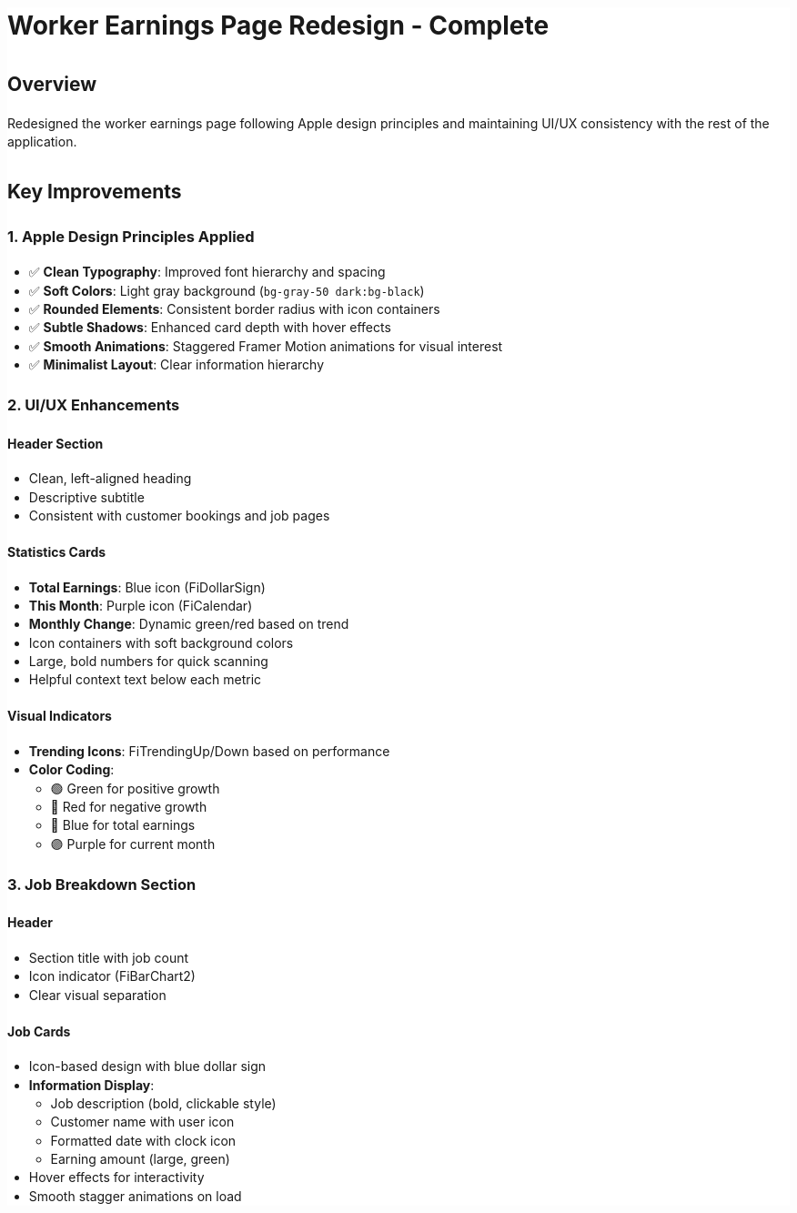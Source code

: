 # Worker Earnings Page Redesign - Complete

## Overview
Redesigned the worker earnings page following Apple design principles and maintaining UI/UX consistency with the rest of the application.

## Key Improvements

### 1. **Apple Design Principles Applied**
- ✅ **Clean Typography**: Improved font hierarchy and spacing
- ✅ **Soft Colors**: Light gray background (`bg-gray-50 dark:bg-black`)
- ✅ **Rounded Elements**: Consistent border radius with icon containers
- ✅ **Subtle Shadows**: Enhanced card depth with hover effects
- ✅ **Smooth Animations**: Staggered Framer Motion animations for visual interest
- ✅ **Minimalist Layout**: Clear information hierarchy

### 2. **UI/UX Enhancements**

#### **Header Section**
- Clean, left-aligned heading
- Descriptive subtitle
- Consistent with customer bookings and job pages

#### **Statistics Cards**
- **Total Earnings**: Blue icon (FiDollarSign)
- **This Month**: Purple icon (FiCalendar)
- **Monthly Change**: Dynamic green/red based on trend
- Icon containers with soft background colors
- Large, bold numbers for quick scanning
- Helpful context text below each metric

#### **Visual Indicators**
- **Trending Icons**: FiTrendingUp/Down based on performance
- **Color Coding**:
  - 🟢 Green for positive growth
  - 🔴 Red for negative growth
  - 🔵 Blue for total earnings
  - 🟣 Purple for current month

### 3. **Job Breakdown Section**

#### **Header**
- Section title with job count
- Icon indicator (FiBarChart2)
- Clear visual separation

#### **Job Cards**
- Icon-based design with blue dollar sign
- **Information Display**:
  - Job description (bold, clickable style)
  - Customer name with user icon
  - Formatted date with clock icon
  - Earning amount (large, green)
- Hover effects for interactivity
- Smooth stagger animations on load
